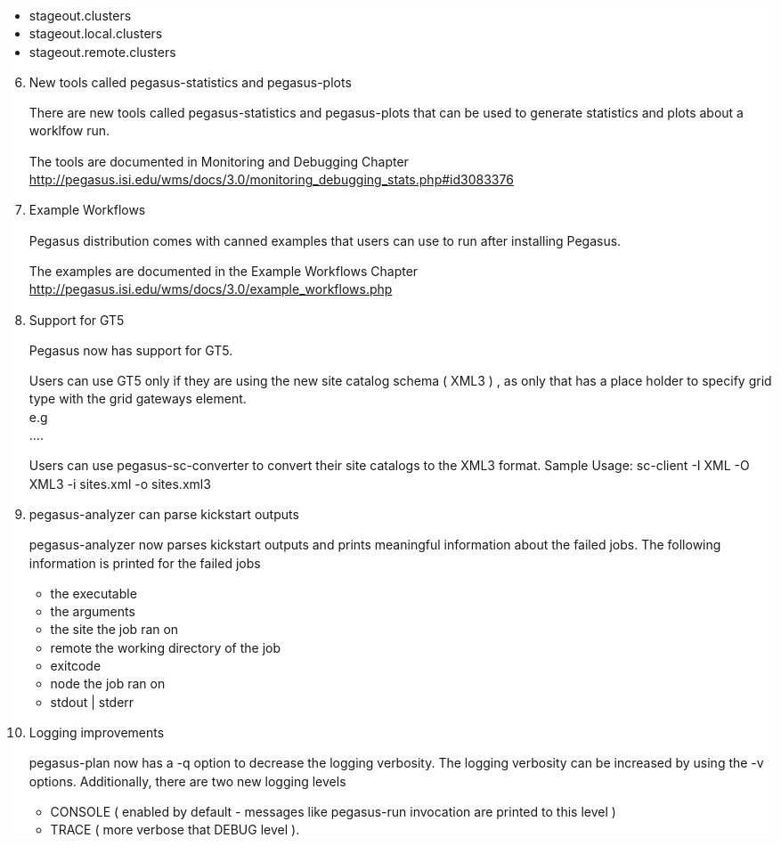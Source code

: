    - stageout.clusters
   - stageout.local.clusters
   - stageout.remote.clusters


6) New tools called pegasus-statistics and pegasus-plots

   There are new tools called pegasus-statistics and pegasus-plots that
   can be used to generate statistics and plots about a worklfow run. 
   
   The tools are documented in Monitoring and Debugging Chapter
   http://pegasus.isi.edu/wms/docs/3.0/monitoring_debugging_stats.php#id3083376 

7) Example Workflows

   Pegasus distribution comes with canned examples that users can use
   to run after installing Pegasus.

   The examples are documented in the Example Workflows Chapter
   http://pegasus.isi.edu/wms/docs/3.0/example_workflows.php

8) Support for GT5

   Pegasus now has support for GT5. 

   Users can use GT5 only if they are using the new site catalog
   schema ( XML3 ) , as only that has a place holder to specify grid
   type with the grid gateways element.  
   e.g 
   <site handle="isi_viz" arch="x86" os="LINUX" osrelease="" osversion="" glibc=""> 
               <grid type="gt5"  contact="viz-login.isi.edu/jobmanager-pbs" scheduler="PBS"
   jobtype="compute"/>  
               <grid type="gt2" contact="viz-login.isi.edu/jobmanager-fork" scheduler="Fork" jobtype="auxillary"/> 
          .... 
    </site> 

    Users can use pegasus-sc-converter to convert their site catalogs
    to the XML3 format.
    Sample Usage:
    sc-client -I XML -O XML3 -i sites.xml -o sites.xml3 

 
9) pegasus-analyzer can parse kickstart outputs
   
   pegasus-analyzer now parses kickstart outputs and prints meaningful
   information about the failed jobs.  The following information is
   printed for the failed jobs

   - the executable
   - the arguments
   - the site the job ran on
   - remote the working directory of the job
   - exitcode
   - node the job ran on
   - stdout | stderr

11) Logging improvements
    
    pegasus-plan now has a -q option to decrease the logging
    verbosity. The logging verbosity can be increased by using the -v
    options. Additionally, there are two new logging levels
    - CONSOLE ( enabled by default - messages like pegasus-run
    invocation are printed to this level )
    - TRACE  ( more verbose that DEBUG level ).
